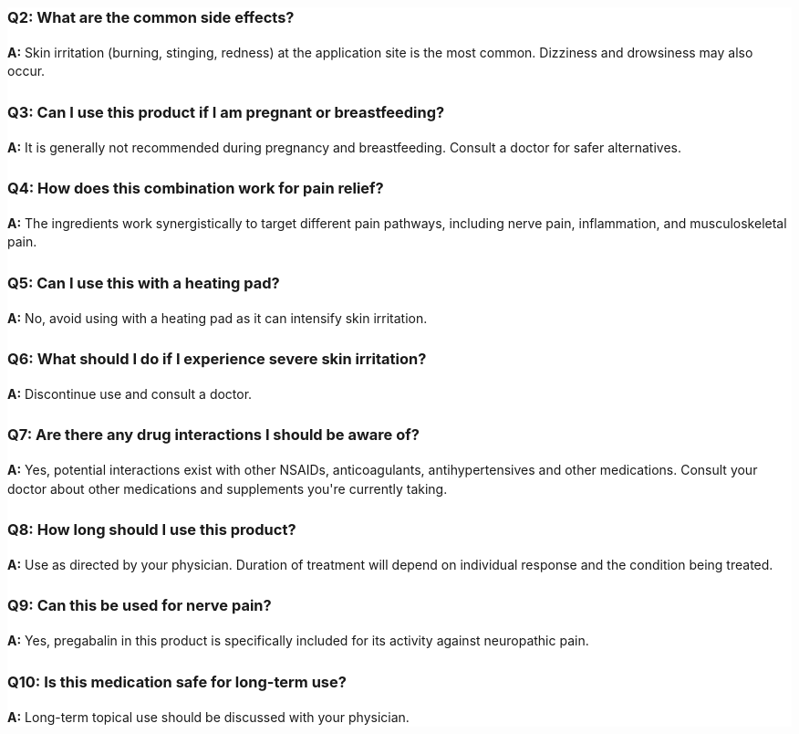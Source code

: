 ### **Q2: What are the common side effects?**

**A:**  Skin irritation (burning, stinging, redness) at the application site is the most common. Dizziness and drowsiness may also occur.


### **Q3: Can I use this product if I am pregnant or breastfeeding?**

**A:** It is generally not recommended during pregnancy and breastfeeding. Consult a doctor for safer alternatives.


### **Q4: How does this combination work for pain relief?**

**A:** The ingredients work synergistically to target different pain pathways, including nerve pain, inflammation, and musculoskeletal pain.


### **Q5: Can I use this with a heating pad?**

**A:** No, avoid using with a heating pad as it can intensify skin irritation.


### **Q6: What should I do if I experience severe skin irritation?**

**A:** Discontinue use and consult a doctor.


### **Q7:  Are there any drug interactions I should be aware of?**

**A:** Yes, potential interactions exist with other NSAIDs, anticoagulants, antihypertensives and other medications. Consult your doctor about other medications and supplements you're currently taking.



### **Q8: How long should I use this product?**

**A:** Use as directed by your physician. Duration of treatment will depend on individual response and the condition being treated.


### **Q9: Can this be used for nerve pain?**

**A:** Yes, pregabalin in this product is specifically included for its activity against neuropathic pain.


### **Q10: Is this medication safe for long-term use?**

**A:** Long-term topical use should be discussed with your physician.
